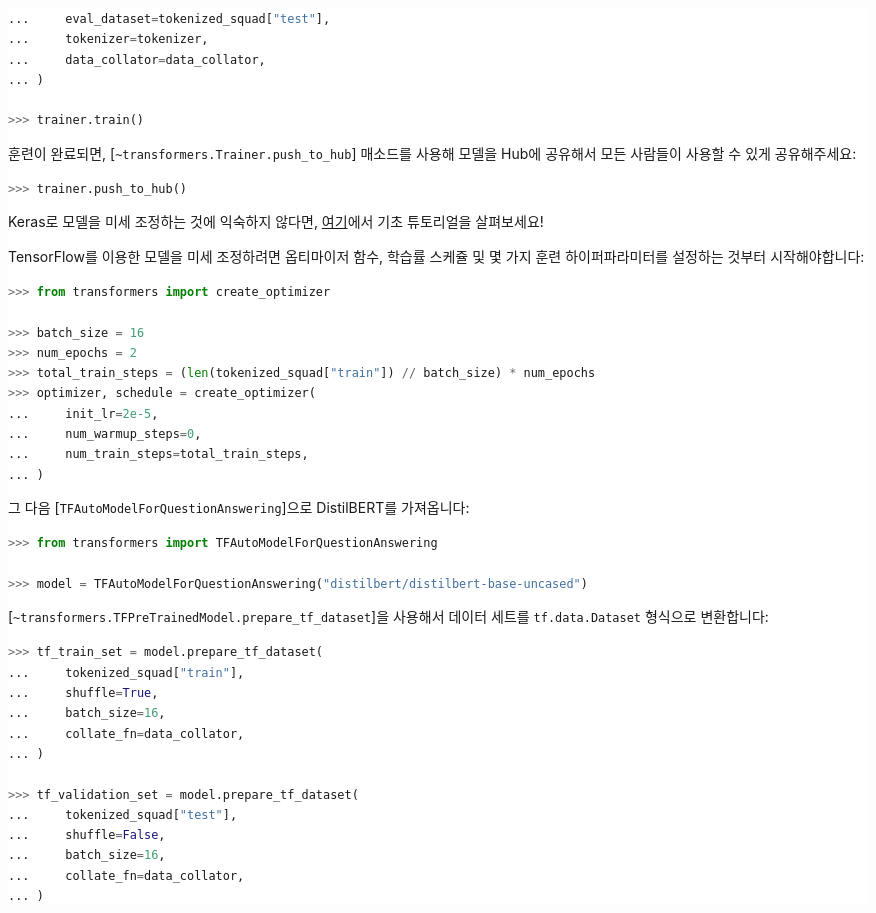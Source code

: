 ```py
...     eval_dataset=tokenized_squad["test"],
...     tokenizer=tokenizer,
...     data_collator=data_collator,
... )

>>> trainer.train()
```

훈련이 완료되면, [`~transformers.Trainer.push_to_hub`] 매소드를 사용해 모델을 Hub에 공유해서 모든 사람들이 사용할 수 있게 공유해주세요:

```py
>>> trainer.push_to_hub()
```
</pt>
<tf>
<Tip>

Keras로 모델을 미세 조정하는 것에 익숙하지 않다면, [여기](../training#train-a-tensorflow-model-with-keras)에서 기초 튜토리얼을 살펴보세요!

</Tip>
TensorFlow를 이용한 모델을 미세 조정하려면 옵티마이저 함수, 학습률 스케쥴 및 몇 가지 훈련 하이퍼파라미터를 설정하는 것부터 시작해야합니다:

```py
>>> from transformers import create_optimizer

>>> batch_size = 16
>>> num_epochs = 2
>>> total_train_steps = (len(tokenized_squad["train"]) // batch_size) * num_epochs
>>> optimizer, schedule = create_optimizer(
...     init_lr=2e-5,
...     num_warmup_steps=0,
...     num_train_steps=total_train_steps,
... )
```

그 다음 [`TFAutoModelForQuestionAnswering`]으로 DistilBERT를 가져옵니다:

```py
>>> from transformers import TFAutoModelForQuestionAnswering

>>> model = TFAutoModelForQuestionAnswering("distilbert/distilbert-base-uncased")
```

[`~transformers.TFPreTrainedModel.prepare_tf_dataset`]을 사용해서 데이터 세트를 `tf.data.Dataset` 형식으로 변환합니다:

```py
>>> tf_train_set = model.prepare_tf_dataset(
...     tokenized_squad["train"],
...     shuffle=True,
...     batch_size=16,
...     collate_fn=data_collator,
... )

>>> tf_validation_set = model.prepare_tf_dataset(
...     tokenized_squad["test"],
...     shuffle=False,
...     batch_size=16,
...     collate_fn=data_collator,
... )
```
